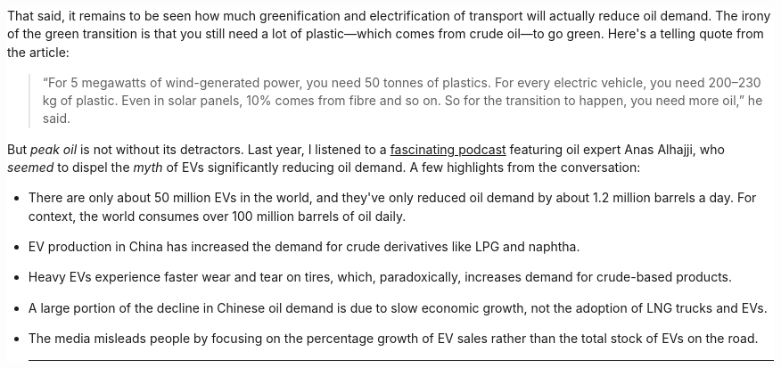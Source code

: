 That said, it remains to be seen how much greenification and electrification of transport will actually reduce oil demand. The irony of the green transition is that you still need a lot of plastic—which comes from crude oil—to go green. Here's a telling quote from the article:

> “For 5 megawatts of wind-generated power, you need 50 tonnes of plastics. For every electric vehicle, you need 200–230 kg of plastic. Even in solar panels, 10% comes from fibre and so on. So for the transition to happen, you need more oil,” he said.
> 

But *peak oil* is not without its detractors. Last year, I listened to a [fascinating podcast](https://www.macrovoices.com/podcast-transcripts/1355-dr-anas-alhajji-oil-middle-east-politics-china) featuring oil expert Anas Alhajji, who *seemed* to dispel the *myth* of EVs significantly reducing oil demand. A few highlights from the conversation:

- There are only about 50 million EVs in the world, and they've only reduced oil demand by about 1.2 million barrels a day. For context, the world consumes over 100 million barrels of oil daily.
- EV production in China has increased the demand for crude derivatives like LPG and naphtha.
- Heavy EVs experience faster wear and tear on tires, which, paradoxically, increases demand for crude-based products.
- A large portion of the decline in Chinese oil demand is due to slow economic growth, not the adoption of LNG trucks and EVs.
- The media misleads people by focusing on the percentage growth of EV sales rather than the total stock of EVs on the road.

  ---
